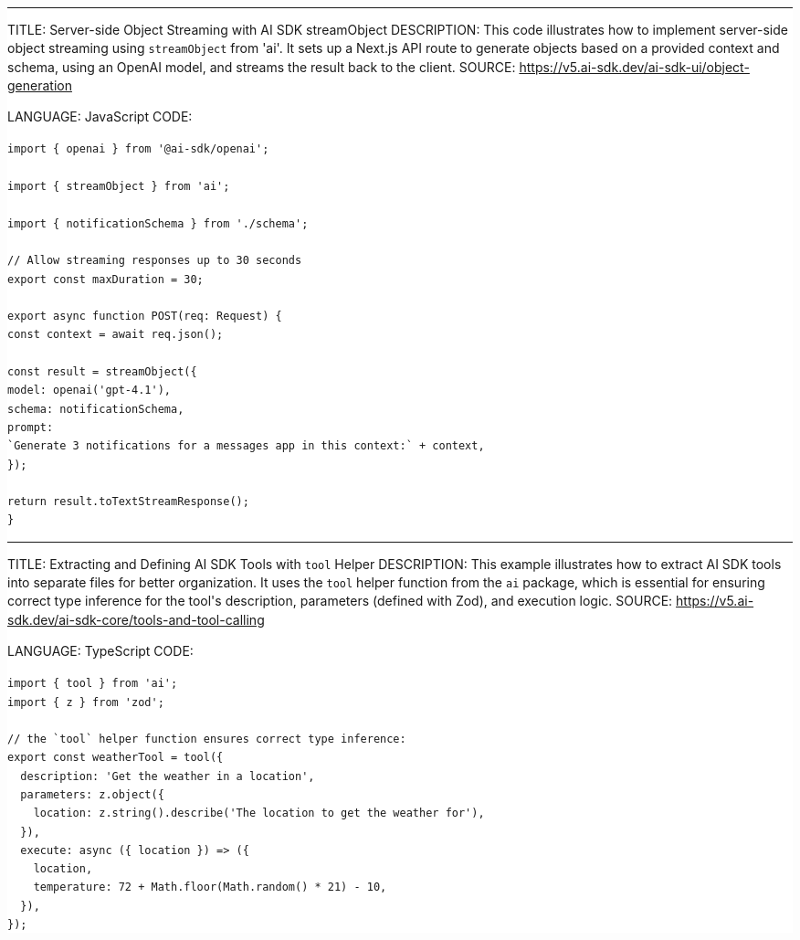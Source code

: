 ----------------------------------------

TITLE: Server-side Object Streaming with AI SDK streamObject
DESCRIPTION: This code illustrates how to implement server-side object streaming using `streamObject` from 'ai'. It sets up a Next.js API route to generate objects based on a provided context and schema, using an OpenAI model, and streams the result back to the client.
SOURCE: https://v5.ai-sdk.dev/ai-sdk-ui/object-generation

LANGUAGE: JavaScript
CODE:
```
import { openai } from '@ai-sdk/openai';

import { streamObject } from 'ai';

import { notificationSchema } from './schema';

// Allow streaming responses up to 30 seconds
export const maxDuration = 30;

export async function POST(req: Request) {
const context = await req.json();

const result = streamObject({
model: openai('gpt-4.1'),
schema: notificationSchema,
prompt:
`Generate 3 notifications for a messages app in this context:` + context,
});

return result.toTextStreamResponse();
}
```

----------------------------------------

TITLE: Extracting and Defining AI SDK Tools with `tool` Helper
DESCRIPTION: This example illustrates how to extract AI SDK tools into separate files for better organization. It uses the `tool` helper function from the `ai` package, which is essential for ensuring correct type inference for the tool's description, parameters (defined with Zod), and execution logic.
SOURCE: https://v5.ai-sdk.dev/ai-sdk-core/tools-and-tool-calling

LANGUAGE: TypeScript
CODE:
```
import { tool } from 'ai';
import { z } from 'zod';

// the `tool` helper function ensures correct type inference:
export const weatherTool = tool({
  description: 'Get the weather in a location',
  parameters: z.object({
    location: z.string().describe('The location to get the weather for'),
  }),
  execute: async ({ location }) => ({
    location,
    temperature: 72 + Math.floor(Math.random() * 21) - 10,
  }),
});
```
